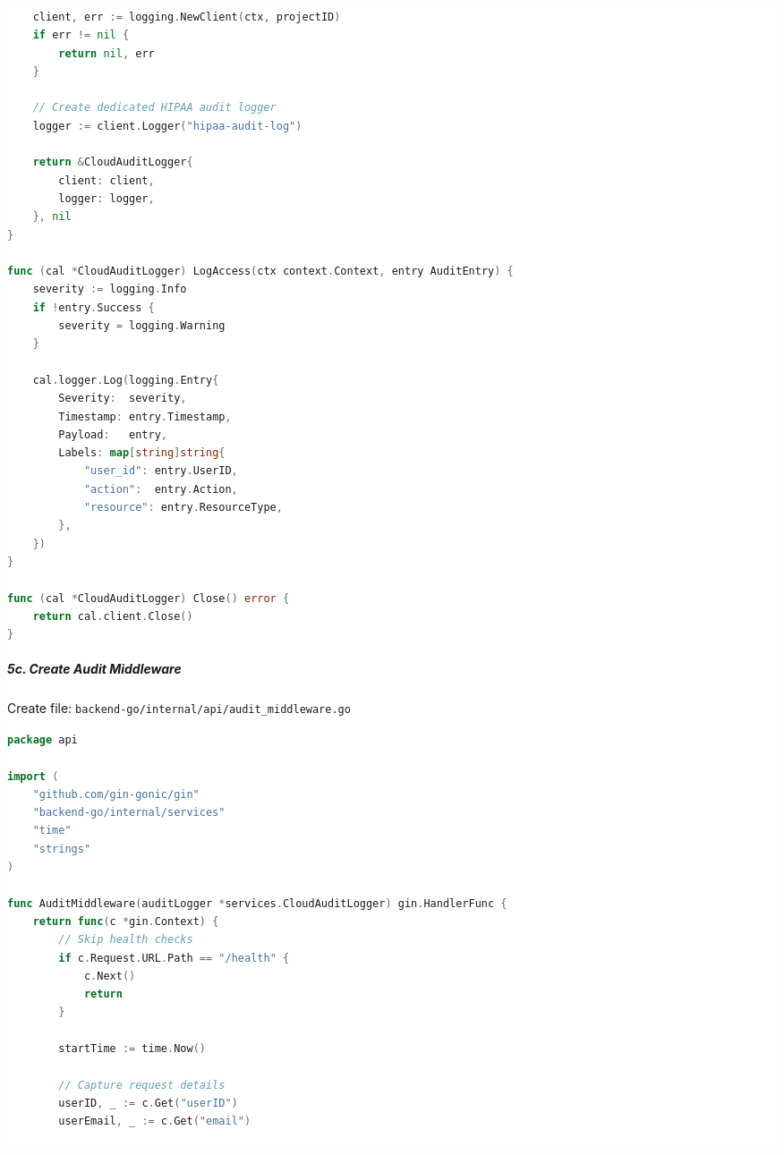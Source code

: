 ```go
    client, err := logging.NewClient(ctx, projectID)
    if err != nil {
        return nil, err
    }
    
    // Create dedicated HIPAA audit logger
    logger := client.Logger("hipaa-audit-log")
    
    return &CloudAuditLogger{
        client: client,
        logger: logger,
    }, nil
}

func (cal *CloudAuditLogger) LogAccess(ctx context.Context, entry AuditEntry) {
    severity := logging.Info
    if !entry.Success {
        severity = logging.Warning
    }
    
    cal.logger.Log(logging.Entry{
        Severity:  severity,
        Timestamp: entry.Timestamp,
        Payload:   entry,
        Labels: map[string]string{
            "user_id": entry.UserID,
            "action":  entry.Action,
            "resource": entry.ResourceType,
        },
    })
}

func (cal *CloudAuditLogger) Close() error {
    return cal.client.Close()
}
```

##### 5c. Create Audit Middleware
Create file: `backend-go/internal/api/audit_middleware.go`

```go
package api

import (
    "github.com/gin-gonic/gin"
    "backend-go/internal/services"
    "time"
    "strings"
)

func AuditMiddleware(auditLogger *services.CloudAuditLogger) gin.HandlerFunc {
    return func(c *gin.Context) {
        // Skip health checks
        if c.Request.URL.Path == "/health" {
            c.Next()
            return
        }
        
        startTime := time.Now()
        
        // Capture request details
        userID, _ := c.Get("userID")
        userEmail, _ := c.Get("email")
        
```